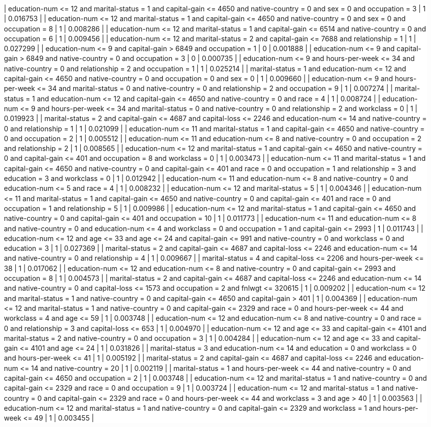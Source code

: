 | education-num <= 12 and marital-status = 1 and capital-gain <= 4650 and native-country = 0 and sex = 0 and occupation = 3 | 1 | 0.016753 |
| education-num <= 12 and marital-status = 1 and capital-gain <= 4650 and native-country = 0 and sex = 0 and occupation = 8 | 1 | 0.008286 |
| education-num <= 12 and marital-status = 1 and capital-gain <= 6514 and native-country = 0 and occupation = 6 | 1 | 0.009456 |
| education-num <= 12 and marital-status = 2 and capital-gain <= 7688 and relationship = 1 | 1 | 0.027299 |
| education-num <= 9 and capital-gain > 6849 and occupation = 1 | 0 | 0.001888 |
| education-num <= 9 and capital-gain > 6849 and native-country = 0 and occupation = 3 | 0 | 0.000735 |
| education-num <= 9 and hours-per-week <= 34 and native-country = 0 and relationship = 2 and occupation = 1 | 1 | 0.025214 |
| marital-status = 1 and education-num <= 12 and capital-gain <= 4650 and native-country = 0 and occupation = 0 and sex = 0 | 1 | 0.009660 |
| education-num <= 9 and hours-per-week <= 34 and marital-status = 0 and native-country = 0 and relationship = 2 and occupation = 9 | 1 | 0.007274 |
| marital-status = 1 and education-num <= 12 and capital-gain <= 4650 and native-country = 0 and race = 4 | 1 | 0.008724 |
| education-num <= 9 and hours-per-week <= 34 and marital-status = 0 and native-country = 0 and relationship = 2 and workclass = 0 | 1 | 0.019923 |
| marital-status = 2 and capital-gain <= 4687 and capital-loss <= 2246 and education-num <= 14 and native-country = 0 and relationship = 1 | 1 | 0.021099 |
| education-num <= 11 and marital-status = 1 and capital-gain <= 4650 and native-country = 0 and occupation = 2 | 1 | 0.005512 |
| education-num <= 11 and education-num <= 8 and native-country = 0 and occupation = 2 and relationship = 2 | 1 | 0.008565 |
| education-num <= 12 and marital-status = 1 and capital-gain <= 4650 and native-country = 0 and capital-gain <= 401 and occupation = 8 and workclass = 0 | 1 | 0.003473 |
| education-num <= 11 and marital-status = 1 and capital-gain <= 4650 and native-country = 0 and capital-gain <= 401 and race = 0 and occupation = 1 and relationship = 3 and education = 3 and workclass = 0 | 1 | 0.012942 |
| education-num <= 11 and education-num <= 8 and native-country = 0 and education-num <= 5 and race = 4 | 1 | 0.008232 |
| education-num <= 12 and marital-status = 5 | 1 | 0.004346 |
| education-num <= 11 and marital-status = 1 and capital-gain <= 4650 and native-country = 0 and capital-gain <= 401 and race = 0 and occupation = 1 and relationship = 5 | 1 | 0.009986 |
| education-num <= 12 and marital-status = 1 and capital-gain <= 4650 and native-country = 0 and capital-gain <= 401 and occupation = 10 | 1 | 0.011773 |
| education-num <= 11 and education-num <= 8 and native-country = 0 and education-num <= 4 and workclass = 0 and occupation = 1 and capital-gain <= 2993 | 1 | 0.011743 |
| education-num <= 12 and age <= 33 and age <= 24 and capital-gain <= 991 and native-country = 0 and workclass = 0 and education = 3 | 1 | 0.027369 |
| marital-status = 2 and capital-gain <= 4687 and capital-loss <= 2246 and education-num <= 14 and native-country = 0 and relationship = 4 | 1 | 0.009667 |
| marital-status = 4 and capital-loss <= 2206 and hours-per-week <= 38 | 1 | 0.017062 |
| education-num <= 12 and education-num <= 8 and native-country = 0 and capital-gain <= 2993 and occupation = 8 | 1 | 0.004573 |
| marital-status = 2 and capital-gain <= 4687 and capital-loss <= 2246 and education-num <= 14 and native-country = 0 and capital-loss <= 1573 and occupation = 2 and fnlwgt <= 320615 | 1 | 0.009202 |
| education-num <= 12 and marital-status = 1 and native-country = 0 and capital-gain <= 4650 and capital-gain > 401 | 1 | 0.004369 |
| education-num <= 12 and marital-status = 1 and native-country = 0 and capital-gain <= 2329 and race = 0 and hours-per-week <= 44 and workclass = 4 and age <= 59 | 1 | 0.003748 |
| education-num <= 12 and education-num <= 8 and native-country = 0 and race = 0 and relationship = 3 and capital-loss <= 653 | 1 | 0.004970 |
| education-num <= 12 and age <= 33 and capital-gain <= 4101 and marital-status = 2 and native-country = 0 and occupation = 3 | 1 | 0.004284 |
| education-num <= 12 and age <= 33 and capital-gain <= 4101 and age <= 24 | 1 | 0.031826 |
| marital-status = 3 and education-num <= 14 and education = 0 and workclass = 0 and hours-per-week <= 41 | 1 | 0.005192 |
| marital-status = 2 and capital-gain <= 4687 and capital-loss <= 2246 and education-num <= 14 and native-country = 20 | 1 | 0.002119 |
| marital-status = 1 and hours-per-week <= 44 and native-country = 0 and capital-gain <= 4650 and occupation = 2 | 1 | 0.003748 |
| education-num <= 12 and marital-status = 1 and native-country = 0 and capital-gain <= 2329 and race = 0 and occupation = 9 | 1 | 0.003724 |
| education-num <= 12 and marital-status = 1 and native-country = 0 and capital-gain <= 2329 and race = 0 and hours-per-week <= 44 and workclass = 3 and age > 40 | 1 | 0.003563 |
| education-num <= 12 and marital-status = 1 and native-country = 0 and capital-gain <= 2329 and workclass = 1 and hours-per-week <= 49 | 1 | 0.003455 |